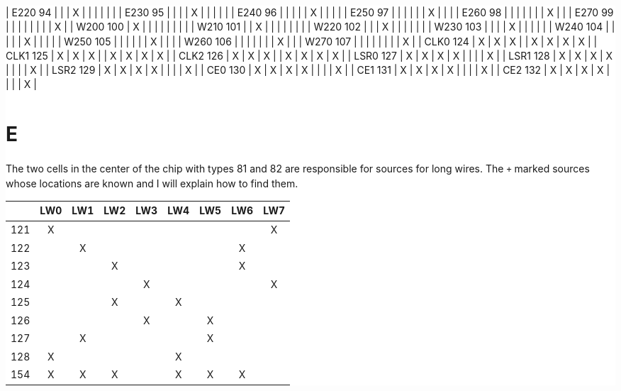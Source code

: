 | E220  94 |      |      |   X  |      |      |      |      |      |
| E230  95 |      |      |      |   X  |      |      |      |      |
| E240  96 |      |      |      |      |   X  |      |      |      |
| E250  97 |      |      |      |      |      |   X  |      |      |
| E260  98 |      |      |      |      |      |      |   X  |      |
| E270  99 |      |      |      |      |      |      |      |   X  |
| W200 100 |   X  |      |      |      |      |      |      |      |
| W210 101 |      |   X  |      |      |      |      |      |      |
| W220 102 |      |      |   X  |      |      |      |      |      |
| W230 103 |      |      |      |   X  |      |      |      |      |
| W240 104 |      |      |      |      |   X  |      |      |      |
| W250 105 |      |      |      |      |      |   X  |      |      |
| W260 106 |      |      |      |      |      |      |   X  |      |
| W270 107 |      |      |      |      |      |      |      |   X  |
| CLK0 124 |   X  |   X  |   X  |      |   X  |   X  |   X  |   X  |
| CLK1 125 |   X  |   X  |   X  |      |   X  |   X  |   X  |   X  |
| CLK2 126 |   X  |   X  |   X  |      |   X  |   X  |   X  |   X  |
| LSR0 127 |   X  |   X  |   X  |   X  |      |      |      |   X  |
| LSR1 128 |   X  |   X  |   X  |   X  |      |      |      |   X  |
| LSR2 129 |   X  |   X  |   X  |   X  |      |      |      |   X  |
| CE0  130 |   X  |   X  |   X  |   X  |      |      |      |   X  |
| CE1  131 |   X  |   X  |   X  |   X  |      |      |      |   X  |
| CE2  132 |   X  |   X  |   X  |   X  |      |      |      |   X  |

# E
The two cells in the center of the chip with types 81 and 82 are responsible for sources for long wires.
The `+` marked sources whose locations are known and I will explain how to find them.

|      | LW0 | LW1 | LW2 | LW3 | LW4 | LW5 | LW6 | LW7 |
|:----:|:---:|:---:|:---:|:---:|:---:|:---:|:---:|:---:|
|  121 |  X  |     |     |     |     |     |     |  X  |
|  122 |     |  X  |     |     |     |     |  X  |     |
|  123 |     |     |  X  |     |     |     |  X  |     |
|  124 |     |     |     |  X  |     |     |     |  X  |
|  125 |     |     |  X  |     |  X  |     |     |     |
|  126 |     |     |     |  X  |     |  X  |     |     |
|  127 |     |  X  |     |     |     |  X  |     |     |
|  128 |  X  |     |     |     |  X  |     |     |     |
|  154 |  X  |  X  |  X  |     |  X  |  X  |  X  |     |